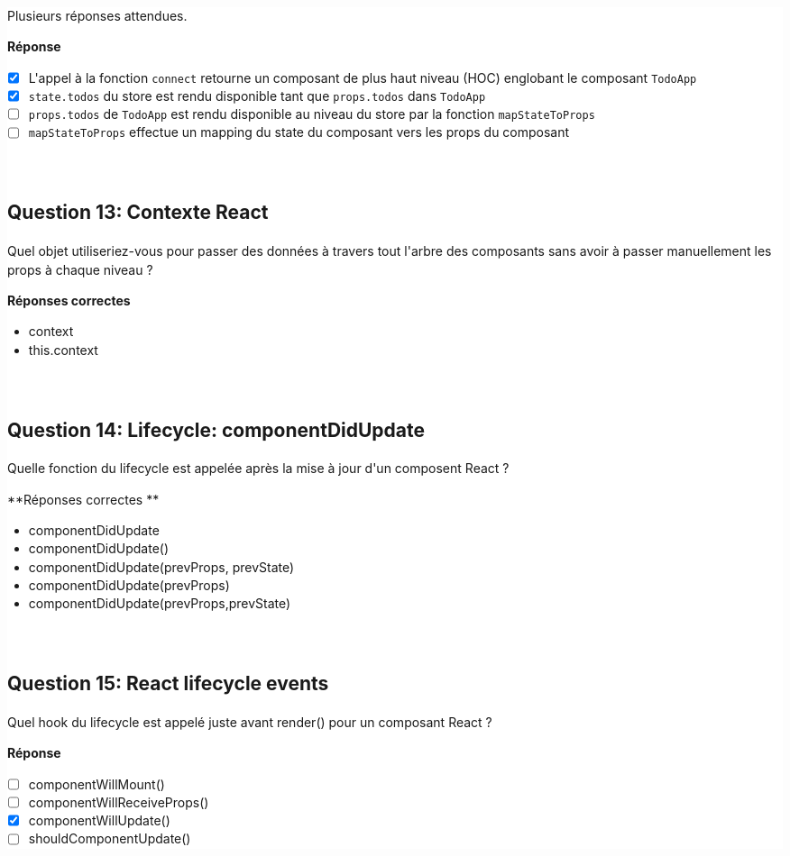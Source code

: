 Plusieurs réponses attendues.

**Réponse**
- [x] L'appel à la fonction `connect` retourne un composant de plus haut niveau (HOC) englobant le composant `TodoApp`
- [x] `state.todos` du store est rendu disponible tant que `props.todos` dans `TodoApp`
- [ ] `props.todos` de `TodoApp` est rendu disponible au niveau du store par la fonction `mapStateToProps`
- [ ] `mapStateToProps` effectue un mapping du state du composant vers les props du composant 

<br>

## Question 13: Contexte React
Quel objet utiliseriez-vous pour passer des données à travers tout l'arbre des composants sans avoir à passer manuellement les props à chaque niveau ?

**Réponses correctes**
- context
- this.context

<br>

## Question 14: Lifecycle: componentDidUpdate
Quelle fonction du lifecycle est appelée après la mise à jour d'un composent React ?

**Réponses correctes **
- componentDidUpdate
- componentDidUpdate()
- componentDidUpdate(prevProps, prevState)
- componentDidUpdate(prevProps)
- componentDidUpdate(prevProps,prevState)

<br>

## Question 15: React lifecycle events
Quel hook du lifecycle est appelé juste avant render() pour un composant React ?

**Réponse**
- [ ] componentWillMount()
- [ ] componentWillReceiveProps()
- [x] componentWillUpdate()
- [ ] shouldComponentUpdate()